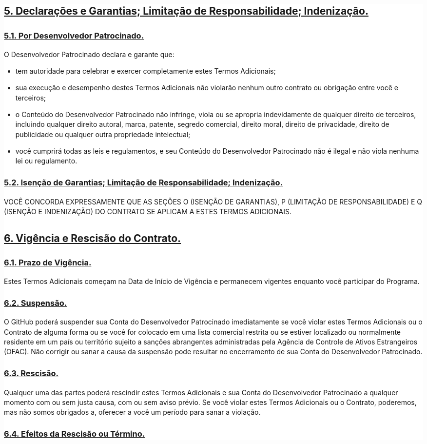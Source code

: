 [5. Declarações e Garantias; Limitação de Responsabilidade; Indenização.](#5-representations-and-warranties-limitation-of-liability-indemnification)
----------

### [5.1. Por Desenvolvedor Patrocinado.](#51-by-sponsored-developer) ###

O Desenvolvedor Patrocinado declara e garante que:

* tem autoridade para celebrar e exercer completamente estes Termos Adicionais;

* sua execução e desempenho destes Termos Adicionais não violarão nenhum outro contrato ou obrigação entre você e terceiros;

* o Conteúdo do Desenvolvedor Patrocinado não infringe, viola ou se apropria indevidamente de qualquer direito de terceiros, incluindo qualquer direito autoral, marca, patente, segredo comercial, direito moral, direito de privacidade, direito de publicidade ou qualquer outra propriedade intelectual;

* você cumprirá todas as leis e regulamentos, e seu Conteúdo do Desenvolvedor Patrocinado não é ilegal e não viola nenhuma lei ou regulamento.

### [5.2. Isenção de Garantias; Limitação de Responsabilidade; Indenização.](#52-disclaimer-of-warranties-limitation-of-liability-indemnification) ###

VOCÊ CONCORDA EXPRESSAMENTE QUE AS SEÇÕES O (ISENÇÃO DE GARANTIAS), P (LIMITAÇÃO DE RESPONSABILIDADE) E Q (ISENÇÃO E INDENIZAÇÃO) DO CONTRATO SE APLICAM A ESTES TERMOS ADICIONAIS.

[6. Vigência e Rescisão do Contrato.](#6-term-and-termination)
----------

### [6.1. Prazo de Vigência.](#61-term) ###

Estes Termos Adicionais começam na Data de Início de Vigência e permanecem vigentes enquanto você participar do Programa.

### [6.2. Suspensão.](#62-suspension) ###

O GitHub poderá suspender sua Conta do Desenvolvedor Patrocinado imediatamente se você violar estes Termos Adicionais ou o Contrato de alguma forma ou se você for colocado em uma lista comercial restrita ou se estiver localizado ou normalmente residente em um país ou território sujeito a sanções abrangentes administradas pela Agência de Controle de Ativos Estrangeiros (OFAC). Não corrigir ou sanar a causa da suspensão pode resultar no encerramento de sua Conta do Desenvolvedor Patrocinado.

### [6.3. Rescisão.](#63-termination) ###

Qualquer uma das partes poderá rescindir estes Termos Adicionais e sua Conta do Desenvolvedor Patrocinado a qualquer momento com ou sem justa causa, com ou sem aviso prévio. Se você violar estes Termos Adicionais ou o Contrato, poderemos, mas não somos obrigados a, oferecer a você um período para sanar a violação.

### [6.4. Efeitos da Rescisão ou Término.](#64-effect-of-termination) ###

